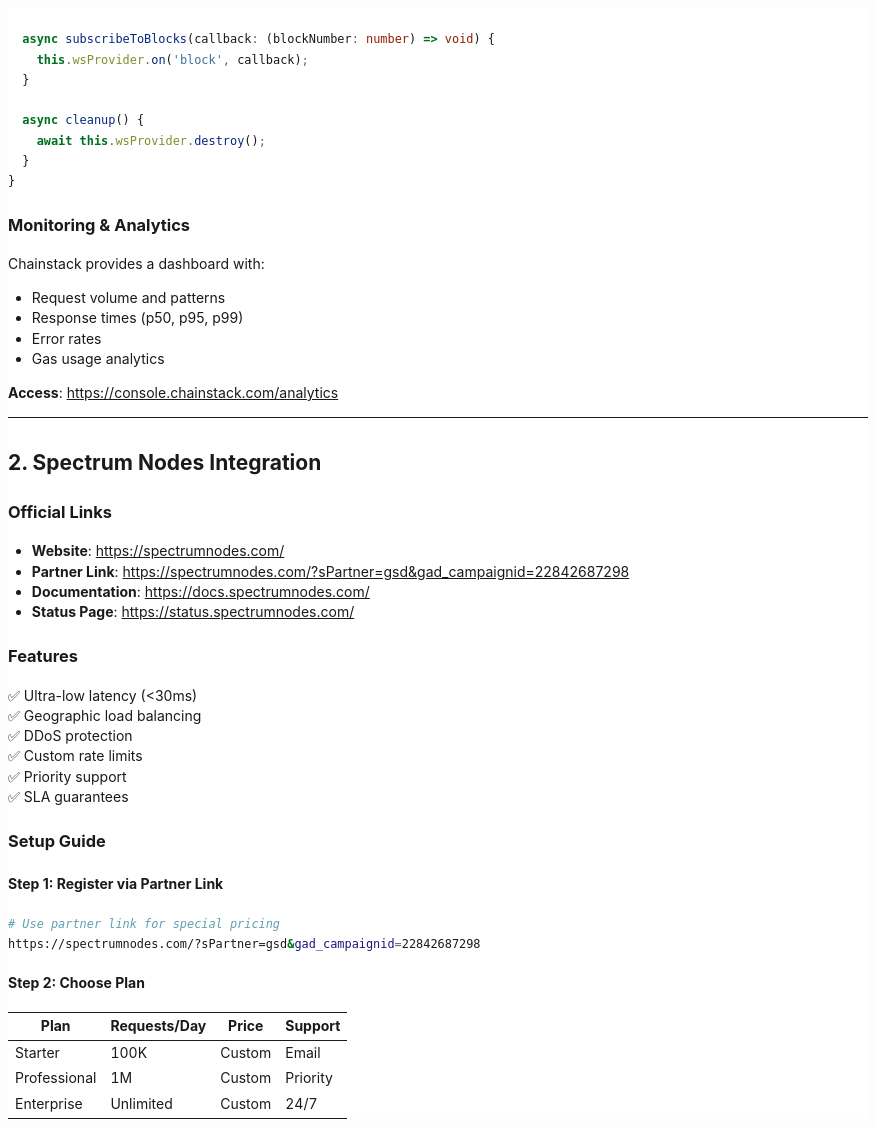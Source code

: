 ```typescript

  async subscribeToBlocks(callback: (blockNumber: number) => void) {
    this.wsProvider.on('block', callback);
  }

  async cleanup() {
    await this.wsProvider.destroy();
  }
}
```

### Monitoring & Analytics

Chainstack provides a dashboard with:
- Request volume and patterns
- Response times (p50, p95, p99)
- Error rates
- Gas usage analytics

**Access**: https://console.chainstack.com/analytics

---

## 2. Spectrum Nodes Integration

### Official Links
- **Website**: https://spectrumnodes.com/
- **Partner Link**: https://spectrumnodes.com/?sPartner=gsd&gad_campaignid=22842687298
- **Documentation**: https://docs.spectrumnodes.com/
- **Status Page**: https://status.spectrumnodes.com/

### Features
✅ Ultra-low latency (<30ms)  
✅ Geographic load balancing  
✅ DDoS protection  
✅ Custom rate limits  
✅ Priority support  
✅ SLA guarantees  

### Setup Guide

#### Step 1: Register via Partner Link

```bash
# Use partner link for special pricing
https://spectrumnodes.com/?sPartner=gsd&gad_campaignid=22842687298
```

#### Step 2: Choose Plan

| Plan | Requests/Day | Price | Support |
|------|--------------|-------|---------|
| Starter | 100K | Custom | Email |
| Professional | 1M | Custom | Priority |
| Enterprise | Unlimited | Custom | 24/7 |
